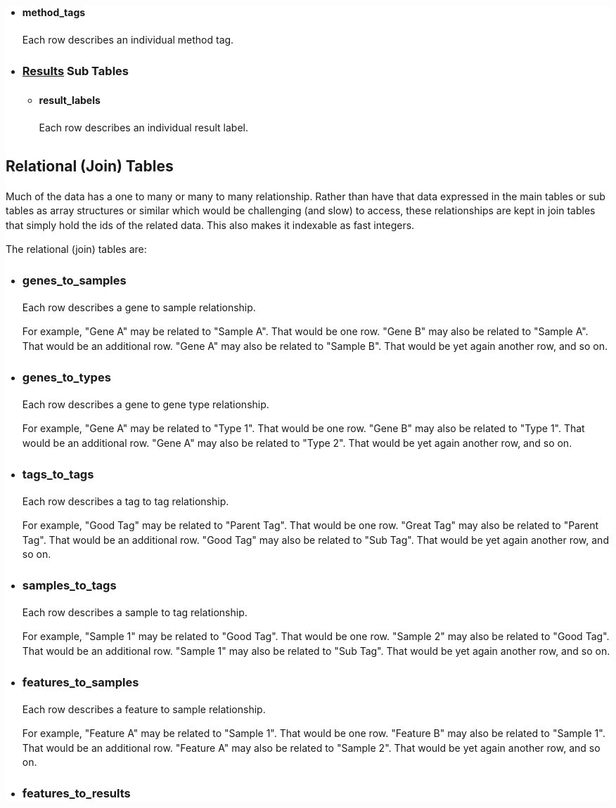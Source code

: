   - #### method_tags

    Each row describes an individual method tag.

- ### [Results](#results) Sub Tables

  - #### result_labels

    Each row describes an individual result label.

## Relational (Join) Tables

Much of the data has a one to many or many to many relationship. Rather than have that data expressed in the main tables or sub tables as array structures or similar which would be challenging (and slow) to access, these relationships are kept in join tables that simply hold the ids of the related data. This also makes it indexable as fast integers.

The relational (join) tables are:

- ### genes_to_samples

  Each row describes a gene to sample relationship.

  For example, "Gene A" may be related to "Sample A". That would be one row. "Gene B" may also be related to "Sample A". That would be an additional row. "Gene A" may also be related to "Sample B". That would be yet again another row, and so on.

- ### genes_to_types

  Each row describes a gene to gene type relationship.

  For example, "Gene A" may be related to "Type 1". That would be one row. "Gene B" may also be related to "Type 1". That would be an additional row. "Gene A" may also be related to "Type 2". That would be yet again another row, and so on.

- ### tags_to_tags

  Each row describes a tag to tag relationship.

  For example, "Good Tag" may be related to "Parent Tag". That would be one row. "Great Tag" may also be related to "Parent Tag". That would be an additional row. "Good Tag" may also be related to "Sub Tag". That would be yet again another row, and so on.

- ### samples_to_tags

  Each row describes a sample to tag relationship.

  For example, "Sample 1" may be related to "Good Tag". That would be one row. "Sample 2" may also be related to "Good Tag". That would be an additional row. "Sample 1" may also be related to "Sub Tag". That would be yet again another row, and so on.

- ### features_to_samples

  Each row describes a feature to sample relationship.

  For example, "Feature A" may be related to "Sample 1". That would be one row. "Feature B" may also be related to "Sample 1". That would be an additional row. "Feature A" may also be related to "Sample 2". That would be yet again another row, and so on.

- ### features_to_results
